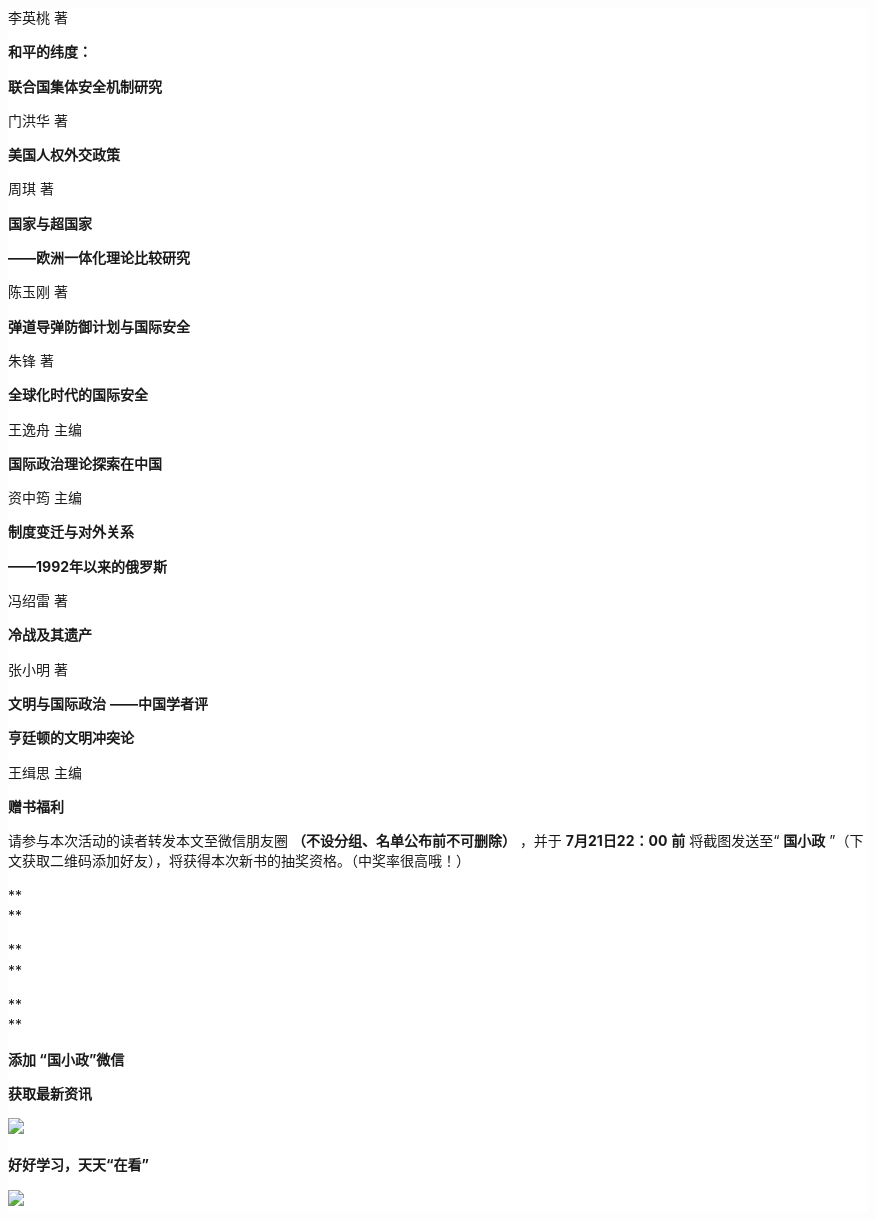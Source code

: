 李英桃 著

 **和平的纬度：**

 **联合国集体安全机制研究**

门洪华 著

 **美国人权外交政策**

周琪 著

 **国家与超国家**

 **——欧洲一体化理论比较研究**

陈玉刚 著

 **弹道导弹防御计划与国际安全**

朱锋 著

 **全球化时代的国际安全**

王逸舟 主编

 **国际政治理论探索在中国**

资中筠 主编

 **制度变迁与对外关系**

 **——1992年以来的俄罗斯**

冯绍雷 著

 **冷战及其遗产**

张小明 著

 **文明与国际政治** **——中国学者评**

 **亨廷顿的文明冲突论**

王缉思 主编

  

 **赠书福利**

  

请参与本次活动的读者转发本文至微信朋友圈 **（不设分组、名单公布前不可删除）** ，并于 **7月21日22：00** **前** 将截图发送至“
**国小政** ”（下文获取二维码添加好友），将获得本次新书的抽奖资格。（中奖率很高哦！）

 **  
**

 **  
**

 **  
**

 **添加 “国小政”微信**

 **获取最新资讯**

![](/images/984/9.jpeg)

  

  
  

 **好好学习，天天“在看”**<img src='/images/984/10.gif' width='17' height='17' />

<img src='/images/984/11.png' width='100%' />

